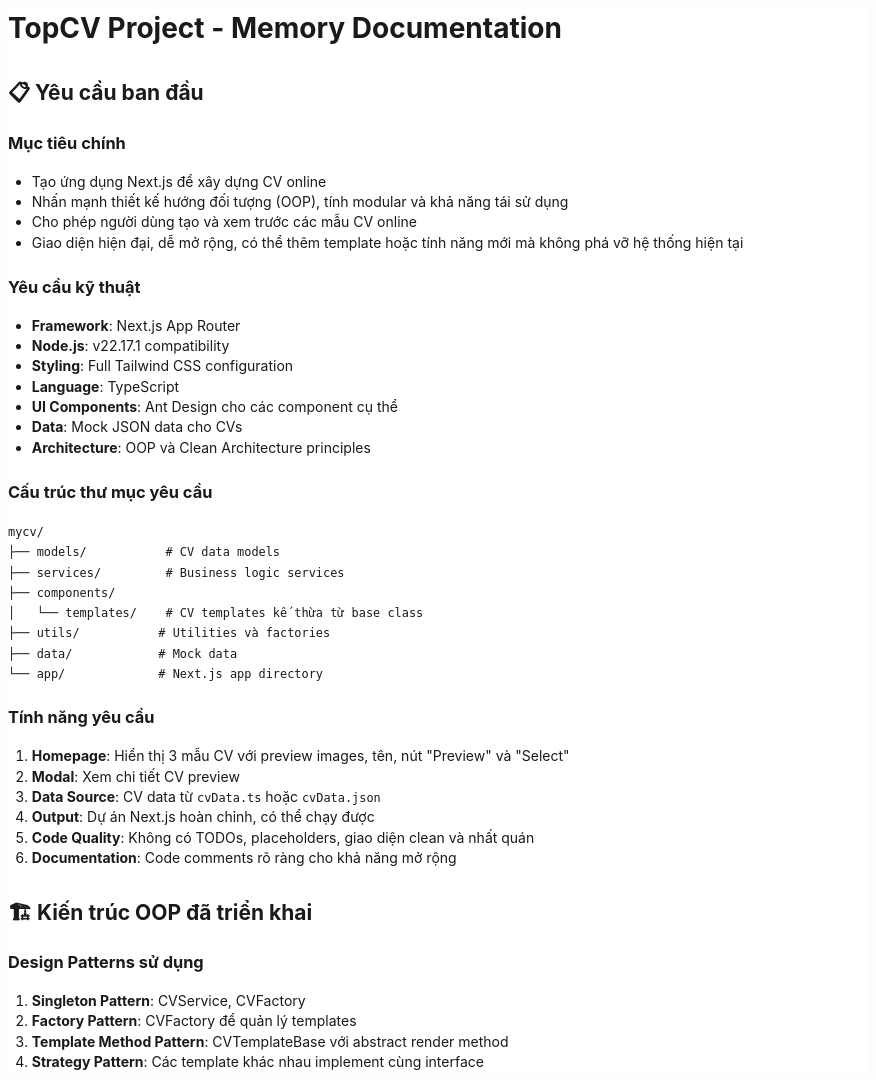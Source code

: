 # TopCV Project - Memory Documentation

## 📋 Yêu cầu ban đầu

### Mục tiêu chính
- Tạo ứng dụng Next.js để xây dựng CV online
- Nhấn mạnh thiết kế hướng đối tượng (OOP), tính modular và khả năng tái sử dụng
- Cho phép người dùng tạo và xem trước các mẫu CV online
- Giao diện hiện đại, dễ mở rộng, có thể thêm template hoặc tính năng mới mà không phá vỡ hệ thống hiện tại

### Yêu cầu kỹ thuật
- **Framework**: Next.js App Router
- **Node.js**: v22.17.1 compatibility
- **Styling**: Full Tailwind CSS configuration
- **Language**: TypeScript
- **UI Components**: Ant Design cho các component cụ thể
- **Data**: Mock JSON data cho CVs
- **Architecture**: OOP và Clean Architecture principles

### Cấu trúc thư mục yêu cầu
```
mycv/
├── models/           # CV data models
├── services/         # Business logic services
├── components/
│   └── templates/    # CV templates kế thừa từ base class
├── utils/           # Utilities và factories
├── data/            # Mock data
└── app/             # Next.js app directory
```

### Tính năng yêu cầu
1. **Homepage**: Hiển thị 3 mẫu CV với preview images, tên, nút "Preview" và "Select"
2. **Modal**: Xem chi tiết CV preview
3. **Data Source**: CV data từ `cvData.ts` hoặc `cvData.json`
4. **Output**: Dự án Next.js hoàn chỉnh, có thể chạy được
5. **Code Quality**: Không có TODOs, placeholders, giao diện clean và nhất quán
6. **Documentation**: Code comments rõ ràng cho khả năng mở rộng

## 🏗️ Kiến trúc OOP đã triển khai

### Design Patterns sử dụng
1. **Singleton Pattern**: CVService, CVFactory
2. **Factory Pattern**: CVFactory để quản lý templates
3. **Template Method Pattern**: CVTemplateBase với abstract render method
4. **Strategy Pattern**: Các template khác nhau implement cùng interface
